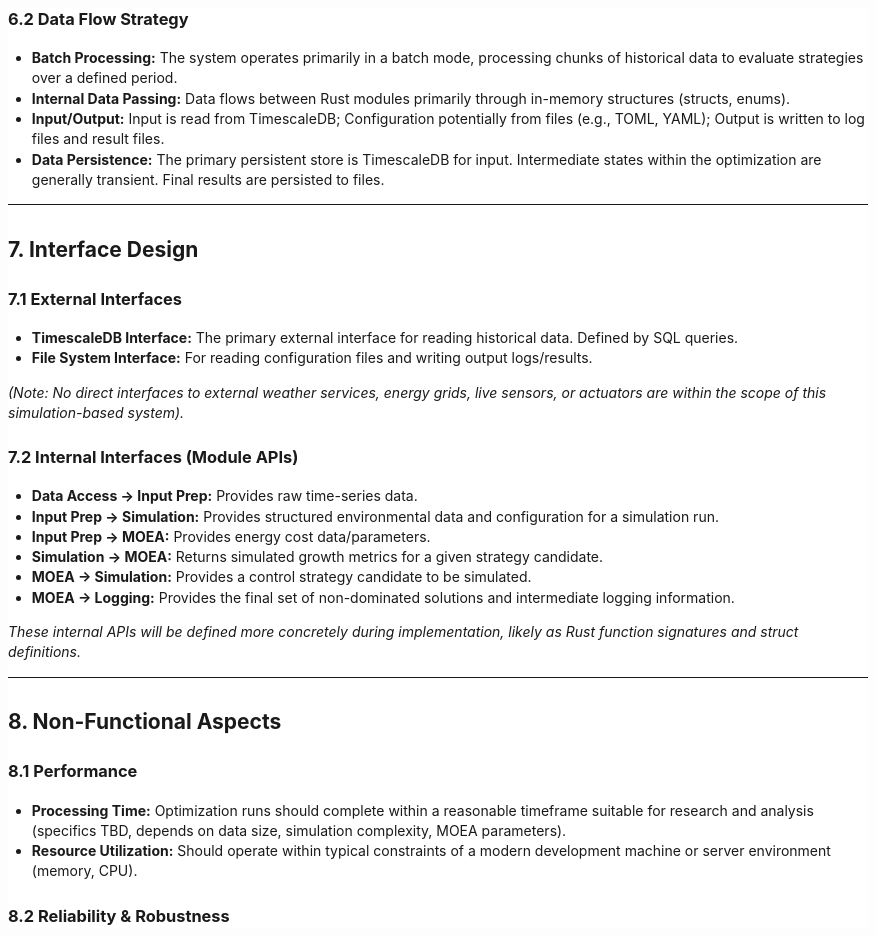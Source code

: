 ### 6.2 Data Flow Strategy

- **Batch Processing:** The system operates primarily in a batch mode, processing chunks of historical data to evaluate strategies over a defined period.
- **Internal Data Passing:** Data flows between Rust modules primarily through in-memory structures (structs, enums).
- **Input/Output:** Input is read from TimescaleDB; Configuration potentially from files (e.g., TOML, YAML); Output is written to log files and result files.
- **Data Persistence:** The primary persistent store is TimescaleDB for input. Intermediate states within the optimization are generally transient. Final results are persisted to files.

---

## 7. Interface Design

### 7.1 External Interfaces

- **TimescaleDB Interface:** The primary external interface for reading historical data. Defined by SQL queries.
- **File System Interface:** For reading configuration files and writing output logs/results.

*(Note: No direct interfaces to external weather services, energy grids, live sensors, or actuators are within the scope of this simulation-based system).*

### 7.2 Internal Interfaces (Module APIs)

- **Data Access -> Input Prep:** Provides raw time-series data.
- **Input Prep -> Simulation:** Provides structured environmental data and configuration for a simulation run.
- **Input Prep -> MOEA:** Provides energy cost data/parameters.
- **Simulation -> MOEA:** Returns simulated growth metrics for a given strategy candidate.
- **MOEA -> Simulation:** Provides a control strategy candidate to be simulated.
- **MOEA -> Logging:** Provides the final set of non-dominated solutions and intermediate logging information.

*These internal APIs will be defined more concretely during implementation, likely as Rust function signatures and struct definitions.*

---

## 8. Non-Functional Aspects

### 8.1 Performance

- **Processing Time:** Optimization runs should complete within a reasonable timeframe suitable for research and analysis (specifics TBD, depends on data size, simulation complexity, MOEA parameters).
- **Resource Utilization:** Should operate within typical constraints of a modern development machine or server environment (memory, CPU).

### 8.2 Reliability & Robustness
